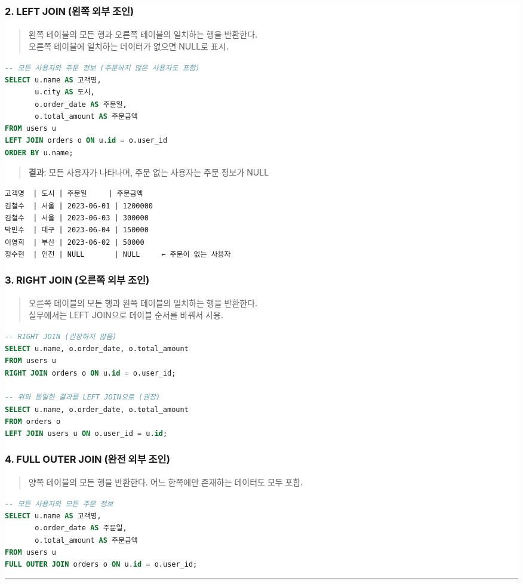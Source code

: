 ```
```

### 2. LEFT JOIN (왼쪽 외부 조인)

> 왼쪽 테이블의 모든 행과 오른쪽 테이블의 일치하는 행을 반환한다.  
> 오른쪽 테이블에 일치하는 데이터가 없으면 NULL로 표시.
```sql
-- 모든 사용자와 주문 정보 (주문하지 않은 사용자도 포함)
SELECT u.name AS 고객명,
       u.city AS 도시,
       o.order_date AS 주문일,
       o.total_amount AS 주문금액
FROM users u
LEFT JOIN orders o ON u.id = o.user_id
ORDER BY u.name;
```
> **결과**: 모든 사용자가 나타나며, 주문 없는 사용자는 주문 정보가 NULL
```
고객명  | 도시 | 주문일     | 주문금액
김철수  | 서울 | 2023-06-01 | 1200000
김철수  | 서울 | 2023-06-03 | 300000
박민수  | 대구 | 2023-06-04 | 150000
이영희  | 부산 | 2023-06-02 | 50000
정수현  | 인천 | NULL       | NULL     ← 주문이 없는 사용자
```

### 3. RIGHT JOIN (오른쪽 외부 조인)

> 오른쪽 테이블의 모든 행과 왼쪽 테이블의 일치하는 행을 반환한다.  
> 실무에서는 LEFT JOIN으로 테이블 순서를 바꿔서 사용.

```sql
-- RIGHT JOIN (권장하지 않음)
SELECT u.name, o.order_date, o.total_amount
FROM users u
RIGHT JOIN orders o ON u.id = o.user_id;

-- 위와 동일한 결과를 LEFT JOIN으로 (권장)
SELECT u.name, o.order_date, o.total_amount
FROM orders o
LEFT JOIN users u ON o.user_id = u.id;
```

### 4. FULL OUTER JOIN (완전 외부 조인)

> 양쪽 테이블의 모든 행을 반환한다. 어느 한쪽에만 존재하는 데이터도 모두 포함.

```sql
-- 모든 사용자와 모든 주문 정보
SELECT u.name AS 고객명,
       o.order_date AS 주문일,
       o.total_amount AS 주문금액
FROM users u
FULL OUTER JOIN orders o ON u.id = o.user_id;
```

---